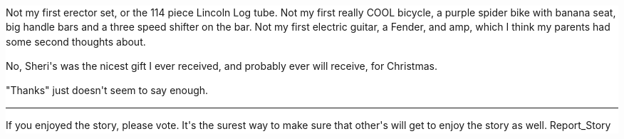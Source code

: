 Not my first erector set, or the 114 piece Lincoln Log tube. Not my first really COOL bicycle, a purple spider bike with banana seat, big handle bars and a three speed shifter on the bar. Not my first electric guitar, a Fender, and amp, which I think my parents had some second thoughts about. 

No, Sheri's was the nicest gift I ever received, and probably ever will receive, for Christmas. 

"Thanks" just doesn't seem to say enough. 

--- 

If you enjoyed the story, please vote. It's the surest way to make sure that other's will get to enjoy the story as well. Report_Story 
